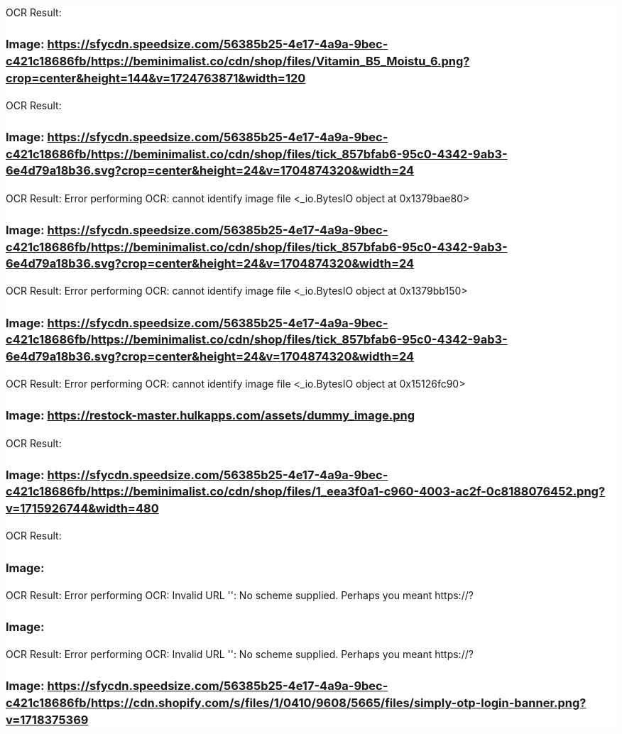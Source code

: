 OCR Result: 

### Image: https://sfycdn.speedsize.com/56385b25-4e17-4a9a-9bec-c421c18686fb/https://beminimalist.co/cdn/shop/files/Vitamin_B5_Moistu_6.png?crop=center&height=144&v=1724763871&width=120

OCR Result: 

### Image: https://sfycdn.speedsize.com/56385b25-4e17-4a9a-9bec-c421c18686fb/https://beminimalist.co/cdn/shop/files/tick_857bfab6-95c0-4342-9ab3-6e4d79a18b36.svg?crop=center&height=24&v=1704874320&width=24

OCR Result: Error performing OCR: cannot identify image file <_io.BytesIO object at 0x1379bae80>

### Image: https://sfycdn.speedsize.com/56385b25-4e17-4a9a-9bec-c421c18686fb/https://beminimalist.co/cdn/shop/files/tick_857bfab6-95c0-4342-9ab3-6e4d79a18b36.svg?crop=center&height=24&v=1704874320&width=24

OCR Result: Error performing OCR: cannot identify image file <_io.BytesIO object at 0x1379bb150>

### Image: https://sfycdn.speedsize.com/56385b25-4e17-4a9a-9bec-c421c18686fb/https://beminimalist.co/cdn/shop/files/tick_857bfab6-95c0-4342-9ab3-6e4d79a18b36.svg?crop=center&height=24&v=1704874320&width=24

OCR Result: Error performing OCR: cannot identify image file <_io.BytesIO object at 0x15126fc90>

### Image: https://restock-master.hulkapps.com/assets/dummy_image.png

OCR Result: 

### Image: https://sfycdn.speedsize.com/56385b25-4e17-4a9a-9bec-c421c18686fb/https://beminimalist.co/cdn/shop/files/1_eea3f0a1-c960-4003-ac2f-0c8188076452.png?v=1715926744&width=480

OCR Result: 

### Image: 

OCR Result: Error performing OCR: Invalid URL '': No scheme supplied. Perhaps you meant https://?

### Image: 

OCR Result: Error performing OCR: Invalid URL '': No scheme supplied. Perhaps you meant https://?

### Image: https://sfycdn.speedsize.com/56385b25-4e17-4a9a-9bec-c421c18686fb/https://cdn.shopify.com/s/files/1/0410/9608/5665/files/simply-otp-login-banner.png?v=1718375369
